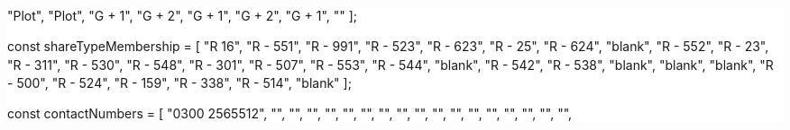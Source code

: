   "Plot",
  "Plot",
  "G + 1",
  "G + 2",
  "G + 1",
  "G + 2",
  "G + 1",
  ""
];





const shareTypeMembership = [
  "R 16",
  "R - 551",
  "R - 991",
  "R - 523",
  "R - 623",
  "R - 25",
  "R - 624",
  "blank",
  "R - 552",
  "R - 23",
  "R - 311",
  "R - 530",
  "R - 548",
  "R - 301",
  "R - 507",
  "R - 553",
  "R - 544",
  "blank",
  "R - 542",
  "R - 538",
  "blank",
  "blank",
  "blank",
  "R - 500",
  "R - 524",
  "R - 159",
  "R - 338",
  "R - 514",
  "blank"
];



const contactNumbers = [
  "0300 2565512",
  "",
  "",
  "",
  "",
  "",
  "",
  "",
  "",
  "",
  "",
  "",
  "",
  "",
  "",
  "",
  "",
  "",